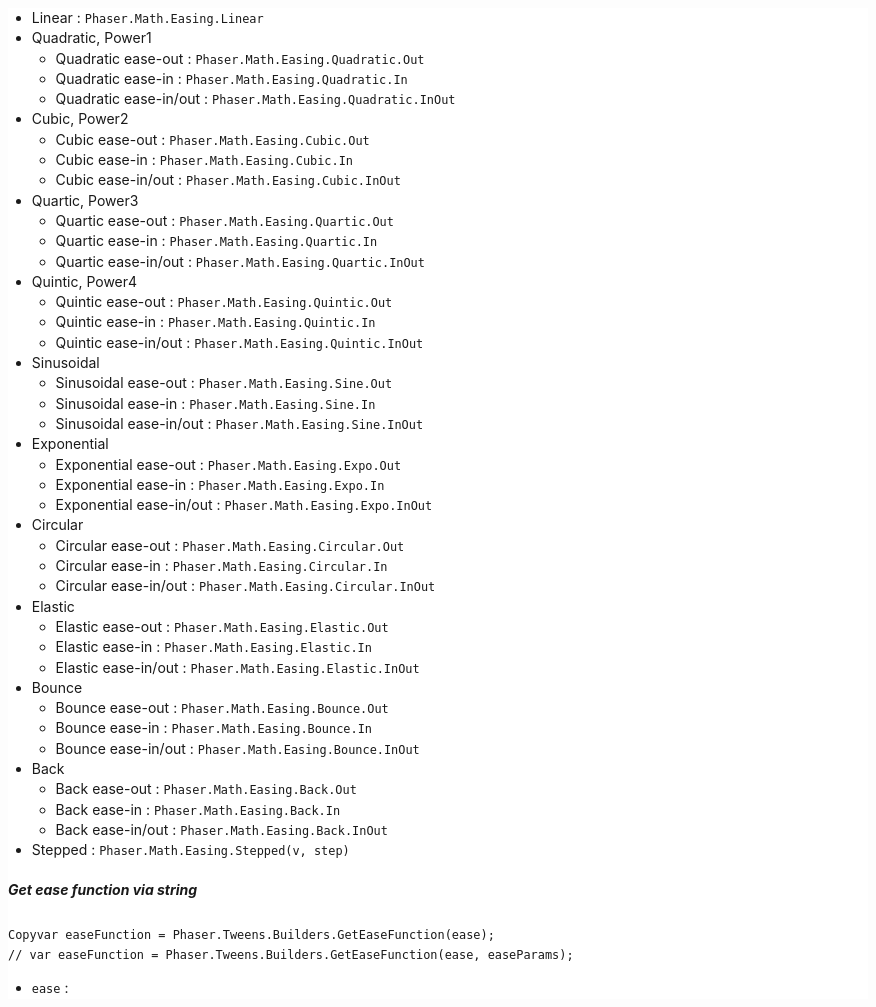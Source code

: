 * Linear : `Phaser.Math.Easing.Linear`
* Quadratic, Power1
  + Quadratic ease-out : `Phaser.Math.Easing.Quadratic.Out`
  + Quadratic ease-in : `Phaser.Math.Easing.Quadratic.In`
  + Quadratic ease-in/out : `Phaser.Math.Easing.Quadratic.InOut`
* Cubic, Power2
  + Cubic ease-out : `Phaser.Math.Easing.Cubic.Out`
  + Cubic ease-in : `Phaser.Math.Easing.Cubic.In`
  + Cubic ease-in/out : `Phaser.Math.Easing.Cubic.InOut`
* Quartic, Power3
  + Quartic ease-out : `Phaser.Math.Easing.Quartic.Out`
  + Quartic ease-in : `Phaser.Math.Easing.Quartic.In`
  + Quartic ease-in/out : `Phaser.Math.Easing.Quartic.InOut`
* Quintic, Power4
  + Quintic ease-out : `Phaser.Math.Easing.Quintic.Out`
  + Quintic ease-in : `Phaser.Math.Easing.Quintic.In`
  + Quintic ease-in/out : `Phaser.Math.Easing.Quintic.InOut`
* Sinusoidal
  + Sinusoidal ease-out : `Phaser.Math.Easing.Sine.Out`
  + Sinusoidal ease-in : `Phaser.Math.Easing.Sine.In`
  + Sinusoidal ease-in/out : `Phaser.Math.Easing.Sine.InOut`
* Exponential
  + Exponential ease-out : `Phaser.Math.Easing.Expo.Out`
  + Exponential ease-in : `Phaser.Math.Easing.Expo.In`
  + Exponential ease-in/out : `Phaser.Math.Easing.Expo.InOut`
* Circular
  + Circular ease-out : `Phaser.Math.Easing.Circular.Out`
  + Circular ease-in : `Phaser.Math.Easing.Circular.In`
  + Circular ease-in/out : `Phaser.Math.Easing.Circular.InOut`
* Elastic
  + Elastic ease-out : `Phaser.Math.Easing.Elastic.Out`
  + Elastic ease-in : `Phaser.Math.Easing.Elastic.In`
  + Elastic ease-in/out : `Phaser.Math.Easing.Elastic.InOut`
* Bounce
  + Bounce ease-out : `Phaser.Math.Easing.Bounce.Out`
  + Bounce ease-in : `Phaser.Math.Easing.Bounce.In`
  + Bounce ease-in/out : `Phaser.Math.Easing.Bounce.InOut`
* Back
  + Back ease-out : `Phaser.Math.Easing.Back.Out`
  + Back ease-in : `Phaser.Math.Easing.Back.In`
  + Back ease-in/out : `Phaser.Math.Easing.Back.InOut`
* Stepped : `Phaser.Math.Easing.Stepped(v, step)`

##### Get ease function via string

```
Copyvar easeFunction = Phaser.Tweens.Builders.GetEaseFunction(ease);
// var easeFunction = Phaser.Tweens.Builders.GetEaseFunction(ease, easeParams);

```

* `ease` :
